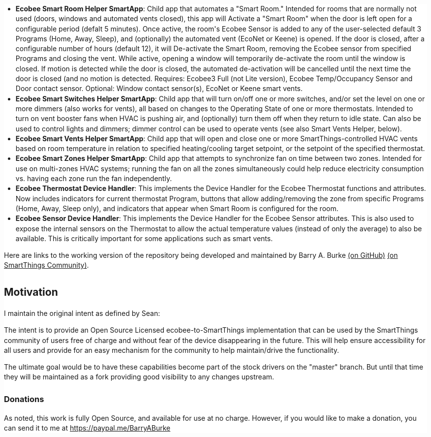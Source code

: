 - **Ecobee Smart Room Helper SmartApp**: Child app that automates a "Smart Room." Intended for rooms that are normally not used (doors, windows and automated vents closed), this app will Activate a "Smart Room" when the door is left open for a configurable period (defalt 5 minutes). Once active, the room's Ecobee Sensor is added to any of the user-selected default 3 Programs (Home, Away, Sleep), and (optionally) the automated vent (EcoNet or Keene) is opened. If the door is closed, after a configurable number of hours (default 12), it will De-activate the Smart Room, removing the Ecobee sensor from specified Programs and closing the vent. While active, opening a window will temporarily de-activate the room until the window is closed. If motion is detected while the door is closed, the automated de-activation will be cancelled until the next time the door is closed (and no motion is detected. Requires: Ecobee3 Full (not Lite version), Ecobee Temp/Occupancy Sensor and Door contact sensor. Optional: Window contact sensor(s), EcoNet or Keene smart vents.
- **Ecobee Smart Switches Helper SmartApp**: Child app that will turn on/off one or more switches, and/or set the level on one or more dimmers (also works for vents), all based on changes to the Operating State of one or more thermostats. Intended to turn on vent booster fans when HVAC is pushing air, and (optionally) turn them off when they return to idle state. Can also be used to control lights and dimmers; dimmer control can be used to operate vents (see also Smart Vents Helper, below).
- **Ecobee Smart Vents Helper SmartApp**: Child app that will open and close one or more SmartThings-controlled HVAC vents based on room temperature in relation to specified heating/cooling target setpoint, or the setpoint of the specified thermostat.
- **Ecobee Smart Zones Helper SmartApp**: Child app that attempts to synchronize fan on time between two zones. Intended for use on multi-zones HVAC systems; running the fan on all the zones simultaneously could help reduce electricity consumption vs. having each zone run the fan independently.
- **Ecobee Thermostat Device Handler**: This implements the Device Handler for the Ecobee Thermostat functions and attributes. Now includes indicators for current thermostat Program, buttons that allow adding/removing the zone from specific Programs (Home, Away, Sleep only), and indicators that appear when Smart Room is configured for the room.
- **Ecobee Sensor Device Handler**: This implements the Device Handler for the Ecobee Sensor attributes. This is also used to expose the internal sensors on the Thermostat to allow the actual temperature values (instead of only the average) to also be available. This is critically important for some applications such as smart vents.

Here are links to the working version of the repository being developed and maintained by Barry A. Burke [(on GitHub)](https://github.com/SANdood) [(on SmartThings Community)](https://community.smartthings.com/users/storageanarchy/).

## <a name="motivation">Motivation</a>

I maintain the original intent as defined by Sean:

The intent is to provide an Open Source Licensed ecobee-to-SmartThings implementation that can be used by the SmartThings community of users free of charge and without fear of the device disappearing in the future. This will help ensure accessibility for all users and provide for an easy mechanism for the community to help maintain/drive the functionality.

The ultimate goal would be to have these capabilities become part of the stock drivers on the "master" branch. But until that time they will be maintained as a fork providing good visibility to any changes upstream.

### Donations

As noted, this work is fully Open Source, and available for use at no charge. However, if you would like to make a donation, you can send it to me at <https://paypal.me/BarryABurke>
